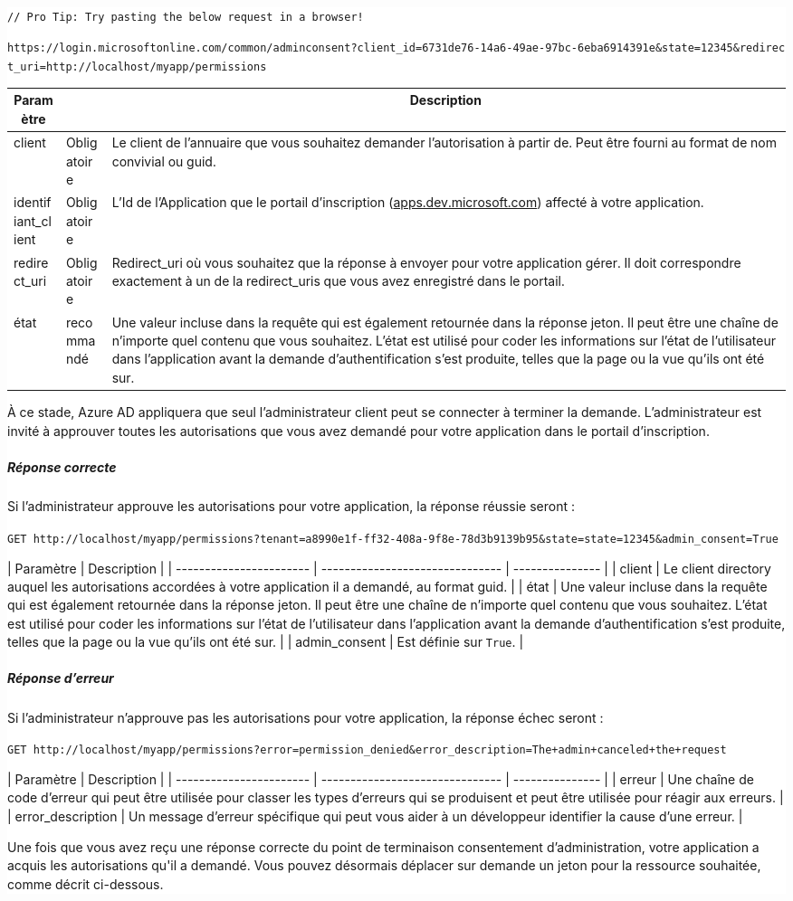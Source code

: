 ```
// Pro Tip: Try pasting the below request in a browser!
```

```
https://login.microsoftonline.com/common/adminconsent?client_id=6731de76-14a6-49ae-97bc-6eba6914391e&state=12345&redirect_uri=http://localhost/myapp/permissions
```

| Paramètre | | Description |
| ----------------------- | ------------------------------- | --------------- |
| client | Obligatoire | Le client de l’annuaire que vous souhaitez demander l’autorisation à partir de.  Peut être fourni au format de nom convivial ou guid. |
| identifiant_client | Obligatoire | L’Id de l’Application que le portail d’inscription ([apps.dev.microsoft.com](https://apps.dev.microsoft.com/?referrer=https://azure.microsoft.com/documentation/articles&deeplink=/appList)) affecté à votre application. |
| redirect_uri | Obligatoire | Redirect_uri où vous souhaitez que la réponse à envoyer pour votre application gérer.  Il doit correspondre exactement à un de la redirect_uris que vous avez enregistré dans le portail. |
| état | recommandé | Une valeur incluse dans la requête qui est également retournée dans la réponse jeton.  Il peut être une chaîne de n’importe quel contenu que vous souhaitez.  L’état est utilisé pour coder les informations sur l’état de l’utilisateur dans l’application avant la demande d’authentification s’est produite, telles que la page ou la vue qu’ils ont été sur. |

À ce stade, Azure AD appliquera que seul l’administrateur client peut se connecter à terminer la demande.  L’administrateur est invité à approuver toutes les autorisations que vous avez demandé pour votre application dans le portail d’inscription. 

##### <a name="successful-response"></a>Réponse correcte
Si l’administrateur approuve les autorisations pour votre application, la réponse réussie seront :

```
GET http://localhost/myapp/permissions?tenant=a8990e1f-ff32-408a-9f8e-78d3b9139b95&state=state=12345&admin_consent=True
```

| Paramètre | Description |
| ----------------------- | ------------------------------- | --------------- |
| client | Le client directory auquel les autorisations accordées à votre application il a demandé, au format guid. |
| état | Une valeur incluse dans la requête qui est également retournée dans la réponse jeton.  Il peut être une chaîne de n’importe quel contenu que vous souhaitez.  L’état est utilisé pour coder les informations sur l’état de l’utilisateur dans l’application avant la demande d’authentification s’est produite, telles que la page ou la vue qu’ils ont été sur. |
| admin_consent | Est définie sur `True`. |



##### <a name="error-response"></a>Réponse d’erreur
Si l’administrateur n’approuve pas les autorisations pour votre application, la réponse échec seront :

```
GET http://localhost/myapp/permissions?error=permission_denied&error_description=The+admin+canceled+the+request
```

| Paramètre | Description |
| ----------------------- | ------------------------------- | --------------- |
| erreur | Une chaîne de code d’erreur qui peut être utilisée pour classer les types d’erreurs qui se produisent et peut être utilisée pour réagir aux erreurs. |
| error_description | Un message d’erreur spécifique qui peut vous aider à un développeur identifier la cause d’une erreur.  |

Une fois que vous avez reçu une réponse correcte du point de terminaison consentement d’administration, votre application a acquis les autorisations qu'il a demandé.  Vous pouvez désormais déplacer sur demande un jeton pour la ressource souhaitée, comme décrit ci-dessous.
